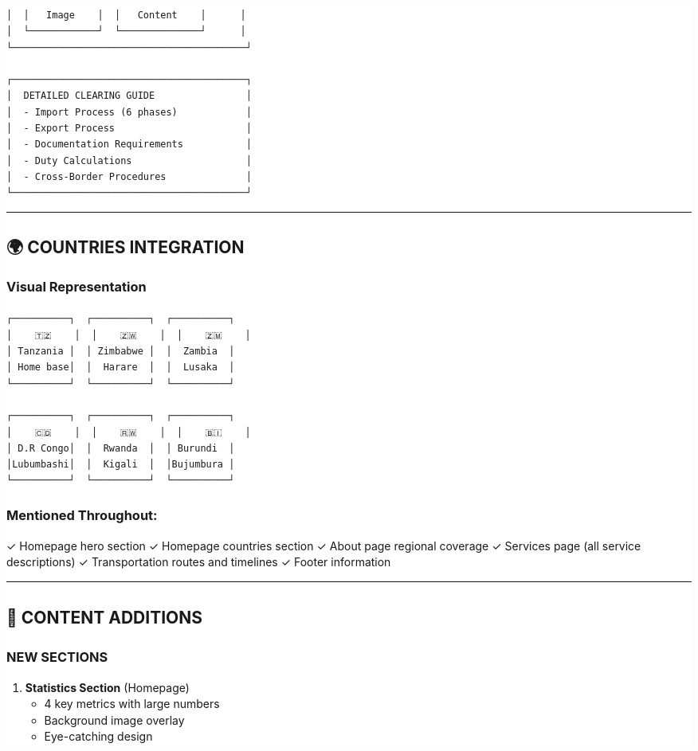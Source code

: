 ```
│  │   Image    │  │   Content    │      │
│  └────────────┘  └──────────────┘      │
└─────────────────────────────────────────┘

┌─────────────────────────────────────────┐
│  DETAILED CLEARING GUIDE                │
│  - Import Process (6 phases)            │
│  - Export Process                       │
│  - Documentation Requirements           │
│  - Duty Calculations                    │
│  - Cross-Border Procedures              │
└─────────────────────────────────────────┘
```

---

## 🌍 COUNTRIES INTEGRATION

### Visual Representation
```
┌──────────┐  ┌──────────┐  ┌──────────┐
│    🇹🇿    │  │    🇿🇼    │  │    🇿🇲    │
│ Tanzania │  │ Zimbabwe │  │  Zambia  │
│ Home base│  │  Harare  │  │  Lusaka  │
└──────────┘  └──────────┘  └──────────┘

┌──────────┐  ┌──────────┐  ┌──────────┐
│    🇨🇩    │  │    🇷🇼    │  │    🇧🇮    │
│ D.R Congo│  │  Rwanda  │  │ Burundi  │
│Lubumbashi│  │  Kigali  │  │Bujumbura │
└──────────┘  └──────────┘  └──────────┘
```

### Mentioned Throughout:
✓ Homepage hero section
✓ Homepage countries section
✓ About page regional coverage
✓ Services page (all service descriptions)
✓ Transportation routes and timelines
✓ Footer information

---

## 📝 CONTENT ADDITIONS

### NEW SECTIONS
1. **Statistics Section** (Homepage)
   - 4 key metrics with large numbers
   - Background image overlay
   - Eye-catching design
